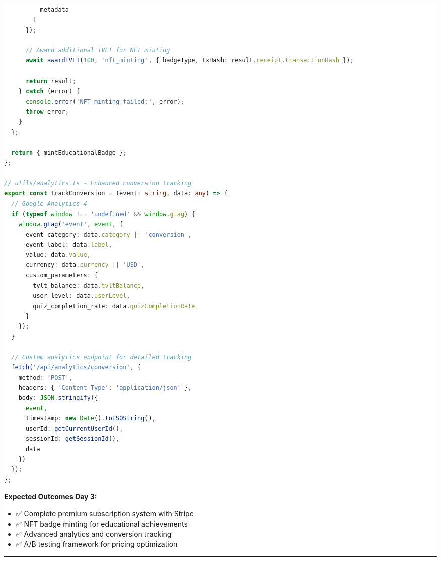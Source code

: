 ```typescript
          metadata
        ]
      });

      // Award additional TVLT for NFT minting
      await awardTVLT(100, 'nft_minting', { badgeType, txHash: result.receipt.transactionHash });
      
      return result;
    } catch (error) {
      console.error('NFT minting failed:', error);
      throw error;
    }
  };

  return { mintEducationalBadge };
};

// utils/analytics.ts - Enhanced conversion tracking
export const trackConversion = (event: string, data: any) => {
  // Google Analytics 4
  if (typeof window !== 'undefined' && window.gtag) {
    window.gtag('event', event, {
      event_category: data.category || 'conversion',
      event_label: data.label,
      value: data.value,
      currency: data.currency || 'USD',
      custom_parameters: {
        tvlt_balance: data.tvltBalance,
        user_level: data.userLevel,
        quiz_completion_rate: data.quizCompletionRate
      }
    });
  }

  // Custom analytics endpoint for detailed tracking
  fetch('/api/analytics/conversion', {
    method: 'POST',
    headers: { 'Content-Type': 'application/json' },
    body: JSON.stringify({
      event,
      timestamp: new Date().toISOString(),
      userId: getCurrentUserId(),
      sessionId: getSessionId(),
      data
    })
  });
};
```

**Expected Outcomes Day 3:**
- ✅ Complete premium subscription system with Stripe
- ✅ NFT badge minting for educational achievements  
- ✅ Advanced analytics and conversion tracking
- ✅ A/B testing framework for pricing optimization

---